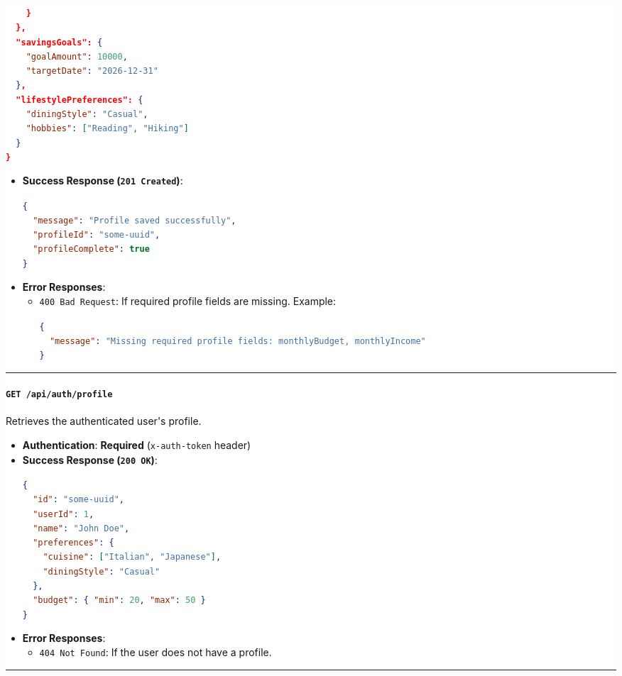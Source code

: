   ```json
      }
    },
    "savingsGoals": {
      "goalAmount": 10000,
      "targetDate": "2026-12-31"
    },
    "lifestylePreferences": {
      "diningStyle": "Casual",
      "hobbies": ["Reading", "Hiking"]
    }
  }
  ```
- **Success Response (`201 Created`)**:
  ```json
  {
    "message": "Profile saved successfully",
    "profileId": "some-uuid",
    "profileComplete": true
  }
  ```
- **Error Responses**:
  - `400 Bad Request`: If required profile fields are missing. Example:
    ```json
    {
      "message": "Missing required profile fields: monthlyBudget, monthlyIncome"
    }
    ```

---

#### **`GET /api/auth/profile`**

Retrieves the authenticated user's profile.

- **Authentication**: **Required** (`x-auth-token` header)
- **Success Response (`200 OK`)**:
  ```json
  {
    "id": "some-uuid",
    "userId": 1,
    "name": "John Doe",
    "preferences": {
      "cuisine": ["Italian", "Japanese"],
      "diningStyle": "Casual"
    },
    "budget": { "min": 20, "max": 50 }
  }
  ```
- **Error Responses**:
  - `404 Not Found`: If the user does not have a profile.

---
